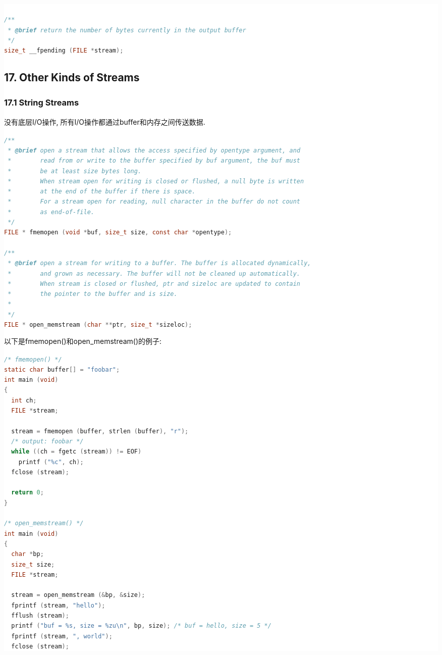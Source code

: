 ```c

/**
 * @brief return the number of bytes currently in the output buffer
 */
size_t __fpending (FILE *stream);
```


## 17. Other Kinds of Streams
### 17.1 String Streams
没有底层I/O操作, 所有I/O操作都通过buffer和内存之间传送数据. 
```c
/**
 * @brief open a stream that allows the access specified by opentype argument, and 
 *        read from or write to the buffer specified by buf argument, the buf must
 *        be at least size bytes long.
 *        When stream open for writing is closed or flushed, a null byte is written 
 *        at the end of the buffer if there is space.
 *        For a stream open for reading, null character in the buffer do not count 
 *        as end-of-file.
 */
FILE * fmemopen (void *buf, size_t size, const char *opentype);

/**
 * @brief open a stream for writing to a buffer. The buffer is allocated dynamically,
 *        and grown as necessary. The buffer will not be cleaned up automatically.
 *        When stream is closed or flushed, ptr and sizeloc are updated to contain
 *        the pointer to the buffer and is size. 
 *        
 */
FILE * open_memstream (char **ptr, size_t *sizeloc);
```
以下是fmemopen()和open_memstream()的例子:
```c
/* fmemopen() */
static char buffer[] = "foobar";
int main (void)
{
  int ch;
  FILE *stream;

  stream = fmemopen (buffer, strlen (buffer), "r");
  /* output: foobar */
  while ((ch = fgetc (stream)) != EOF)
    printf ("%c", ch);
  fclose (stream);

  return 0;
}

/* open_memstream() */
int main (void)
{
  char *bp;
  size_t size;
  FILE *stream;

  stream = open_memstream (&bp, &size);
  fprintf (stream, "hello");
  fflush (stream);
  printf ("buf = %s, size = %zu\n", bp, size); /* buf = hello, size = 5 */
  fprintf (stream, ", world");
  fclose (stream);
```